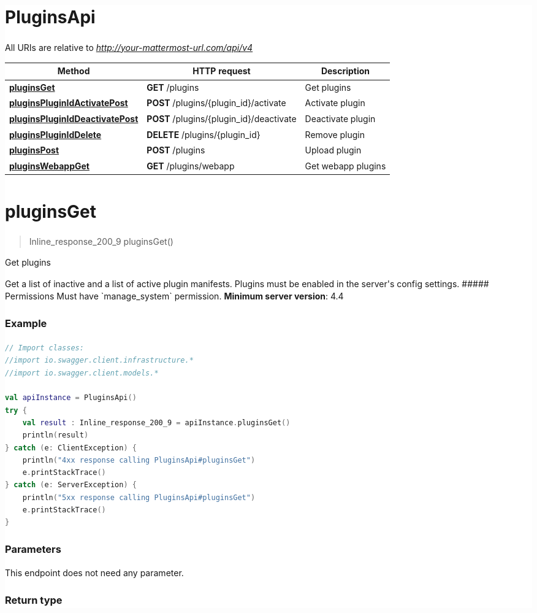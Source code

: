 # PluginsApi

All URIs are relative to *http://your-mattermost-url.com/api/v4*

Method | HTTP request | Description
------------- | ------------- | -------------
[**pluginsGet**](PluginsApi.md#pluginsGet) | **GET** /plugins | Get plugins
[**pluginsPluginIdActivatePost**](PluginsApi.md#pluginsPluginIdActivatePost) | **POST** /plugins/{plugin_id}/activate | Activate plugin
[**pluginsPluginIdDeactivatePost**](PluginsApi.md#pluginsPluginIdDeactivatePost) | **POST** /plugins/{plugin_id}/deactivate | Deactivate plugin
[**pluginsPluginIdDelete**](PluginsApi.md#pluginsPluginIdDelete) | **DELETE** /plugins/{plugin_id} | Remove plugin
[**pluginsPost**](PluginsApi.md#pluginsPost) | **POST** /plugins | Upload plugin
[**pluginsWebappGet**](PluginsApi.md#pluginsWebappGet) | **GET** /plugins/webapp | Get webapp plugins


<a name="pluginsGet"></a>
# **pluginsGet**
> Inline_response_200_9 pluginsGet()

Get plugins

Get a list of inactive and a list of active plugin manifests. Plugins must be enabled in the server&#39;s config settings.  ##### Permissions Must have &#x60;manage_system&#x60; permission.  __Minimum server version__: 4.4 

### Example
```kotlin
// Import classes:
//import io.swagger.client.infrastructure.*
//import io.swagger.client.models.*

val apiInstance = PluginsApi()
try {
    val result : Inline_response_200_9 = apiInstance.pluginsGet()
    println(result)
} catch (e: ClientException) {
    println("4xx response calling PluginsApi#pluginsGet")
    e.printStackTrace()
} catch (e: ServerException) {
    println("5xx response calling PluginsApi#pluginsGet")
    e.printStackTrace()
}
```

### Parameters
This endpoint does not need any parameter.

### Return type
